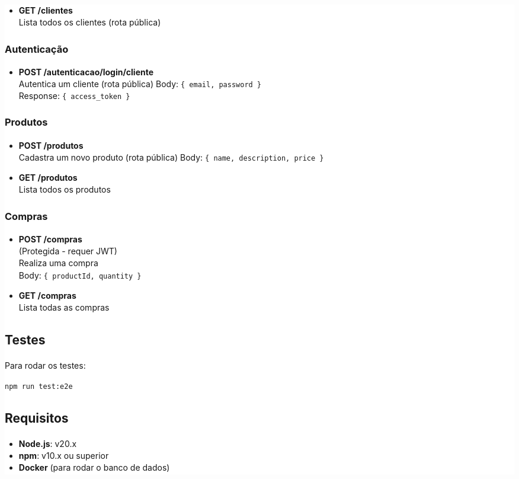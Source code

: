 - **GET /clientes**  
  Lista todos os clientes (rota pública)

### Autenticação

- **POST /autenticacao/login/cliente**  
  Autentica um cliente  (rota pública)
  Body: `{ email, password }`  
  Response: `{ access_token }`

### Produtos

- **POST /produtos**  
  Cadastra um novo produto (rota pública)
  Body: `{ name, description, price }`

- **GET /produtos**  
  Lista todos os produtos

### Compras

- **POST /compras**  
  (Protegida - requer JWT)  
  Realiza uma compra  
  Body: `{ productId, quantity }`

- **GET /compras**  
  Lista todas as compras

## Testes

Para rodar os testes:
```
npm run test:e2e
```

## Requisitos

- **Node.js**: v20.x
- **npm**: v10.x ou superior
- **Docker** (para rodar o banco de dados)